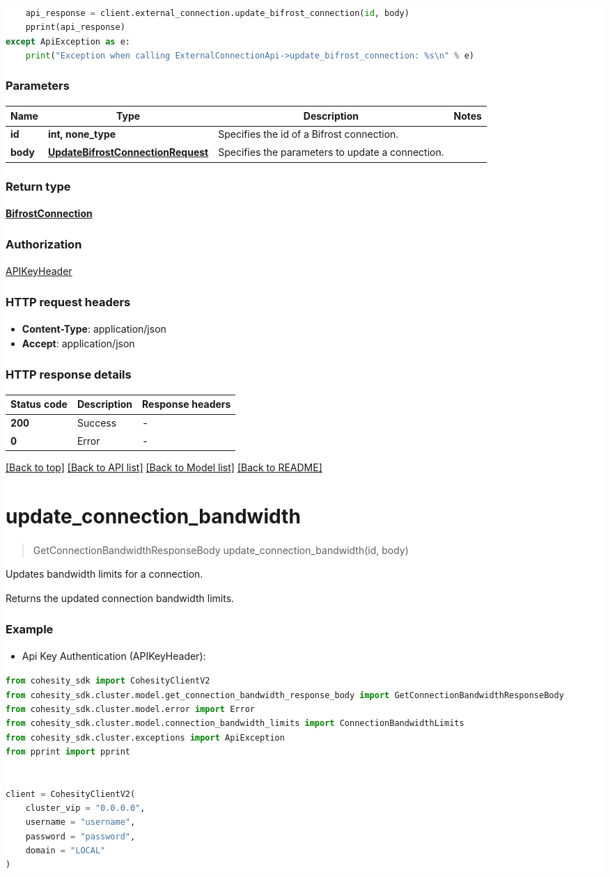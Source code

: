 ```python
	api_response = client.external_connection.update_bifrost_connection(id, body)
	pprint(api_response)
except ApiException as e:
	print("Exception when calling ExternalConnectionApi->update_bifrost_connection: %s\n" % e)
```


### Parameters

Name | Type | Description  | Notes
------------- | ------------- | ------------- | -------------
 **id** | **int, none_type**| Specifies the id of a Bifrost connection. |
 **body** | [**UpdateBifrostConnectionRequest**](UpdateBifrostConnectionRequest.md)| Specifies the parameters to update a connection. |

### Return type

[**BifrostConnection**](BifrostConnection.md)

### Authorization

[APIKeyHeader](../README.md#APIKeyHeader)

### HTTP request headers

 - **Content-Type**: application/json
 - **Accept**: application/json


### HTTP response details
| Status code | Description | Response headers |
|-------------|-------------|------------------|
**200** | Success |  -  |
**0** | Error |  -  |

[[Back to top]](#) [[Back to API list]](../README.md#documentation-for-api-endpoints) [[Back to Model list]](../README.md#documentation-for-models) [[Back to README]](../README.md)

# **update_connection_bandwidth**
> GetConnectionBandwidthResponseBody update_connection_bandwidth(id, body)

Updates bandwidth limits for a connection.

Returns the updated connection bandwidth limits.

### Example

* Api Key Authentication (APIKeyHeader):
```python
from cohesity_sdk import CohesityClientV2
from cohesity_sdk.cluster.model.get_connection_bandwidth_response_body import GetConnectionBandwidthResponseBody
from cohesity_sdk.cluster.model.error import Error
from cohesity_sdk.cluster.model.connection_bandwidth_limits import ConnectionBandwidthLimits
from cohesity_sdk.cluster.exceptions import ApiException
from pprint import pprint


client = CohesityClientV2(
	cluster_vip = "0.0.0.0",
	username = "username",
	password = "password",
	domain = "LOCAL"
)

```